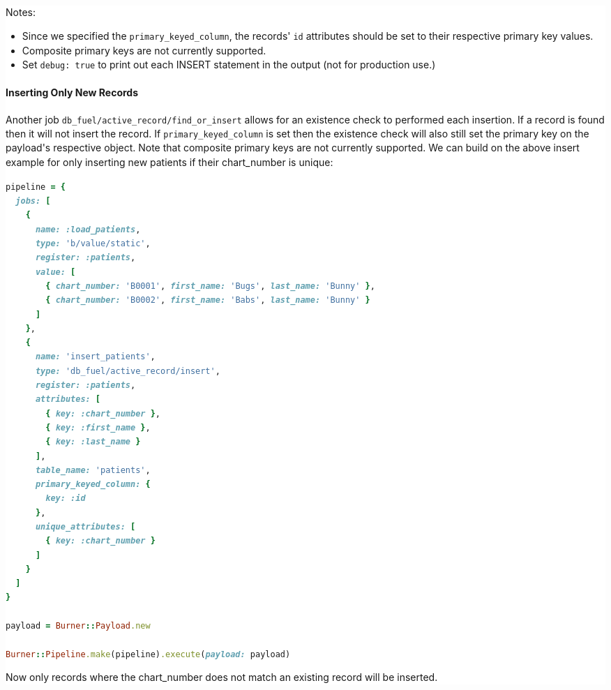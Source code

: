 Notes:

* Since we specified the `primary_keyed_column`, the records' `id` attributes should be set to their respective primary key values.
* Composite primary keys are not currently supported.
* Set `debug: true` to print out each INSERT statement in the output (not for production use.)

#### Inserting Only New Records

Another job `db_fuel/active_record/find_or_insert` allows for an existence check to performed each insertion.  If a record is found then it will not insert the record.  If `primary_keyed_column` is set then the existence check will also still set the primary key on the payload's respective object.  Note that composite primary keys are not currently supported. We can build on the above insert example for only inserting new patients if their chart_number is unique:

````ruby
pipeline = {
  jobs: [
    {
      name: :load_patients,
      type: 'b/value/static',
      register: :patients,
      value: [
        { chart_number: 'B0001', first_name: 'Bugs', last_name: 'Bunny' },
        { chart_number: 'B0002', first_name: 'Babs', last_name: 'Bunny' }
      ]
    },
    {
      name: 'insert_patients',
      type: 'db_fuel/active_record/insert',
      register: :patients,
      attributes: [
        { key: :chart_number },
        { key: :first_name },
        { key: :last_name }
      ],
      table_name: 'patients',
      primary_keyed_column: {
        key: :id
      },
      unique_attributes: [
        { key: :chart_number }
      ]
    }
  ]
}

payload = Burner::Payload.new

Burner::Pipeline.make(pipeline).execute(payload: payload)
````

Now only records where the chart_number does not match an existing record will be inserted.

